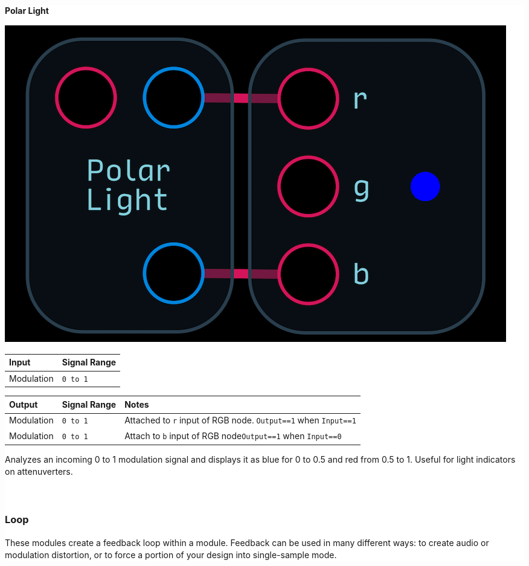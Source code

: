 **Polar Light** <br>

![Polar Light](img/Library-Images/Building/Light/Polar-Light.png)

Input | Signal Range
:--- | :---
Modulation | `0 to 1`

Output | Signal Range | Notes
:--- | :--- | :---
Modulation | `0 to 1` | Attached to `r` input of RGB node. `Output==1` when `Input==1`
Modulation | `0 to 1` | Attach to `b` input of RGB node`Output==1` when `Input==0`


Analyzes an incoming 0 to 1 modulation signal and displays it as blue for 0 to 0.5 and red from 0.5 to 1. Useful for light indicators on attenuverters.



<br>

<a name="loop"></a>

### Loop

These modules create a feedback loop within a module. Feedback can be used in many different ways: to create audio or modulation distortion, or to force a portion of your design into single-sample mode.
